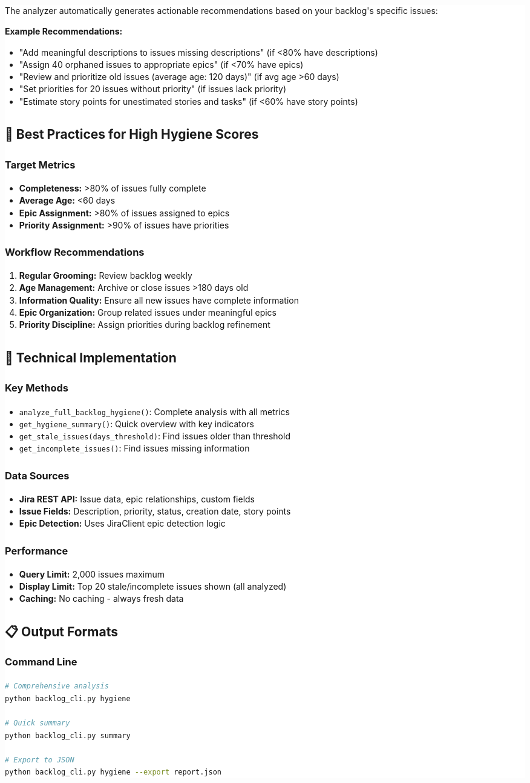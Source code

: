 The analyzer automatically generates actionable recommendations based on your backlog's specific issues:

**Example Recommendations:**
- "Add meaningful descriptions to issues missing descriptions" (if <80% have descriptions)
- "Assign 40 orphaned issues to appropriate epics" (if <70% have epics)
- "Review and prioritize old issues (average age: 120 days)" (if avg age >60 days)
- "Set priorities for 20 issues without priority" (if issues lack priority)
- "Estimate story points for unestimated stories and tasks" (if <60% have story points)

## 🎯 Best Practices for High Hygiene Scores

### Target Metrics
- **Completeness:** >80% of issues fully complete
- **Average Age:** <60 days
- **Epic Assignment:** >80% of issues assigned to epics
- **Priority Assignment:** >90% of issues have priorities

### Workflow Recommendations
1. **Regular Grooming:** Review backlog weekly
2. **Age Management:** Archive or close issues >180 days old
3. **Information Quality:** Ensure all new issues have complete information
4. **Epic Organization:** Group related issues under meaningful epics
5. **Priority Discipline:** Assign priorities during backlog refinement

## 🔧 Technical Implementation

### Key Methods
- `analyze_full_backlog_hygiene()`: Complete analysis with all metrics
- `get_hygiene_summary()`: Quick overview with key indicators  
- `get_stale_issues(days_threshold)`: Find issues older than threshold
- `get_incomplete_issues()`: Find issues missing information

### Data Sources
- **Jira REST API:** Issue data, epic relationships, custom fields
- **Issue Fields:** Description, priority, status, creation date, story points
- **Epic Detection:** Uses JiraClient epic detection logic

### Performance
- **Query Limit:** 2,000 issues maximum
- **Display Limit:** Top 20 stale/incomplete issues shown (all analyzed)
- **Caching:** No caching - always fresh data

## 📋 Output Formats

### Command Line
```bash
# Comprehensive analysis
python backlog_cli.py hygiene

# Quick summary  
python backlog_cli.py summary

# Export to JSON
python backlog_cli.py hygiene --export report.json
```
